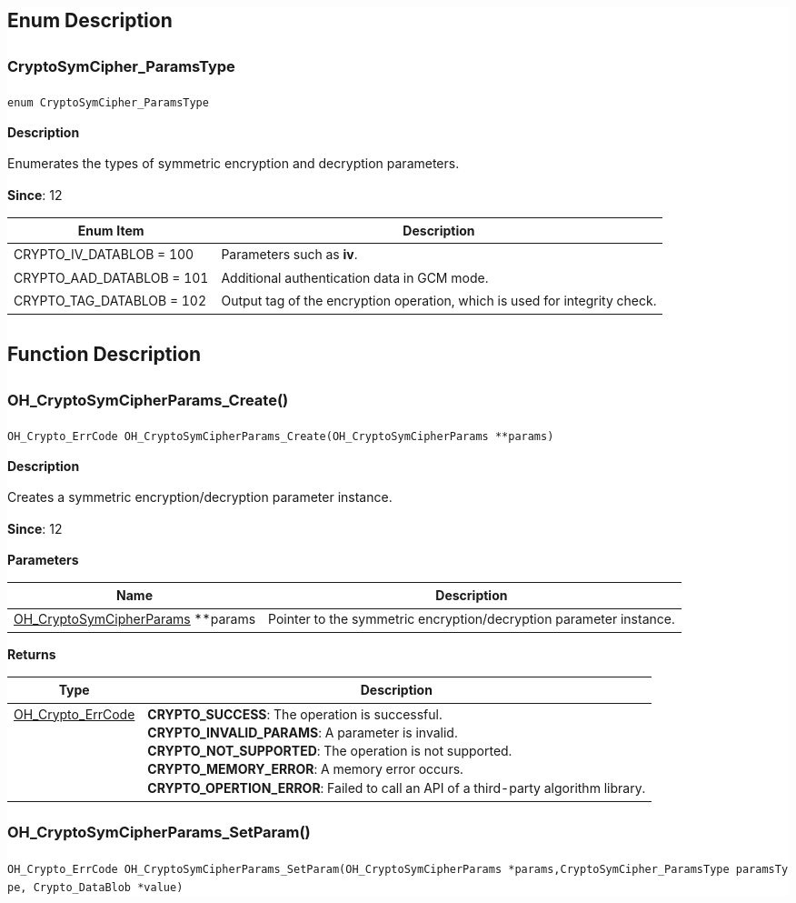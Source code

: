 ## Enum Description

### CryptoSymCipher_ParamsType

```
enum CryptoSymCipher_ParamsType
```

**Description**

Enumerates the types of symmetric encryption and decryption parameters.

**Since**: 12

| Enum Item| Description|
| -- | -- |
| CRYPTO_IV_DATABLOB = 100 | Parameters such as **iv**.|
| CRYPTO_AAD_DATABLOB = 101 | Additional authentication data in GCM mode.|
| CRYPTO_TAG_DATABLOB = 102 | Output tag of the encryption operation, which is used for integrity check.|


## Function Description

### OH_CryptoSymCipherParams_Create()

```
OH_Crypto_ErrCode OH_CryptoSymCipherParams_Create(OH_CryptoSymCipherParams **params)
```

**Description**

Creates a symmetric encryption/decryption parameter instance.

**Since**: 12


**Parameters**

| Name| Description|
| -- | -- |
| [OH_CryptoSymCipherParams](capi-cryptosymcipherapi-oh-cryptosymcipherparams.md) **params | Pointer to the symmetric encryption/decryption parameter instance.|

**Returns**

| Type| Description|
| -- | -- |
| [OH_Crypto_ErrCode](capi-crypto-common-h.md#oh_crypto_errcode) | **CRYPTO_SUCCESS**: The operation is successful.<br>         **CRYPTO_INVALID_PARAMS**: A parameter is invalid.<br>         **CRYPTO_NOT_SUPPORTED**: The operation is not supported.<br>         **CRYPTO_MEMORY_ERROR**: A memory error occurs.<br>         **CRYPTO_OPERTION_ERROR**: Failed to call an API of a third-party algorithm library.|

### OH_CryptoSymCipherParams_SetParam()

```
OH_Crypto_ErrCode OH_CryptoSymCipherParams_SetParam(OH_CryptoSymCipherParams *params,CryptoSymCipher_ParamsType paramsType, Crypto_DataBlob *value)
```
